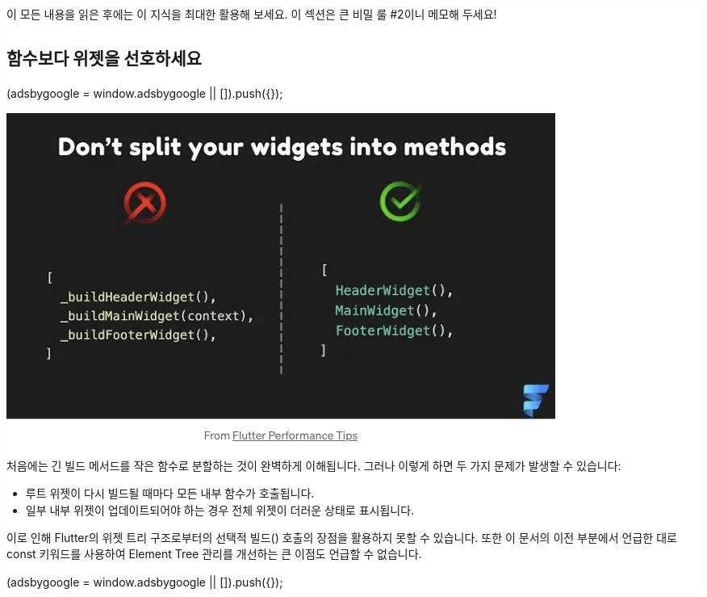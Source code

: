 이 모든 내용을 읽은 후에는 이 지식을 최대한 활용해 보세요. 이 섹션은 큰 비밀 룰 #2이니 메모해 두세요!

## 함수보다 위젯을 선호하세요


<ins class="adsbygoogle"
  style="display:block"
  data-ad-client="ca-pub-4877378276818686"
  data-ad-slot="9743150776"
  data-ad-format="auto"
  data-full-width-responsive="true"></ins>
<component is="script">
(adsbygoogle = window.adsbygoogle || []).push({});
</component>

![TheFlutterForestDemystifyingFluttertrees_7](./img/TheFlutterForestDemystifyingFluttertrees_7.png)

처음에는 긴 빌드 메서드를 작은 함수로 분할하는 것이 완벽하게 이해됩니다. 그러나 이렇게 하면 두 가지 문제가 발생할 수 있습니다:

- 루트 위젯이 다시 빌드될 때마다 모든 내부 함수가 호출됩니다.
- 일부 내부 위젯이 업데이트되어야 하는 경우 전체 위젯이 더러운 상태로 표시됩니다.

이로 인해 Flutter의 위젯 트리 구조로부터의 선택적 빌드() 호출의 장점을 활용하지 못할 수 있습니다. 또한 이 문서의 이전 부분에서 언급한 대로 const 키워드를 사용하여 Element Tree 관리를 개선하는 큰 이점도 언급할 수 없습니다.


<ins class="adsbygoogle"
  style="display:block"
  data-ad-client="ca-pub-4877378276818686"
  data-ad-slot="9743150776"
  data-ad-format="auto"
  data-full-width-responsive="true"></ins>
<component is="script">
(adsbygoogle = window.adsbygoogle || []).push({});
</component>
